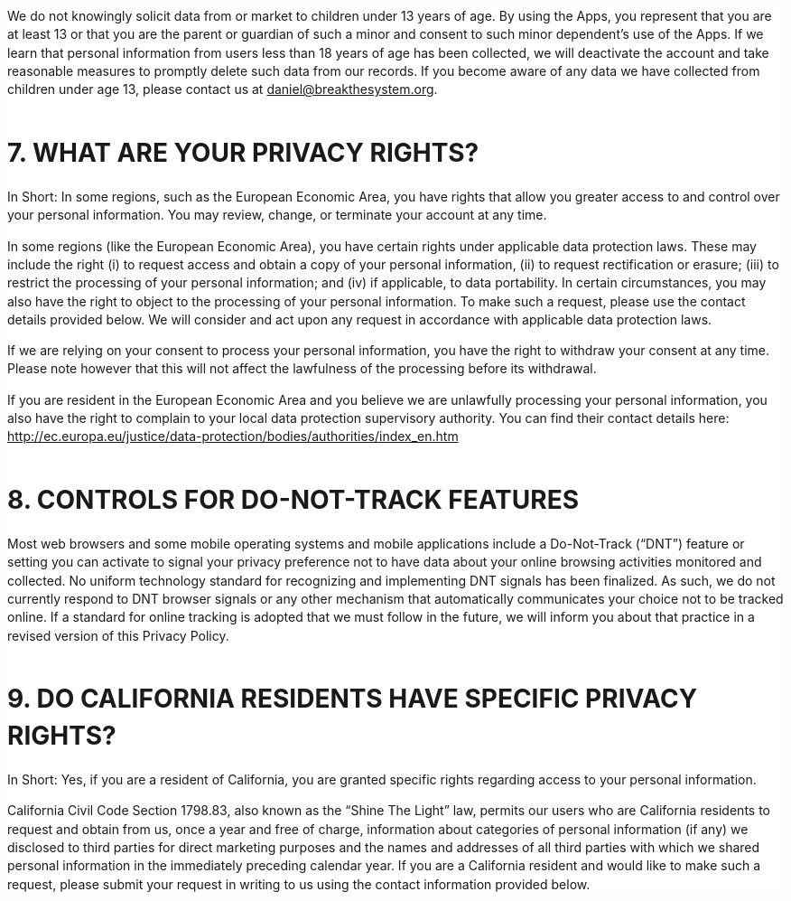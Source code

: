 We do not knowingly solicit data from or market to children under 13 years of age. By using the Apps, you represent that you are at least 13 or that you are the parent or guardian of such a minor and consent to such minor dependent’s use of the Apps. If we learn that personal information from users less than 18 years of age has been collected, we will deactivate the account and take reasonable measures to promptly delete such data from our records. If you become aware of any data we have collected from children under age 13, please contact us at daniel@breakthesystem.org. 

# 7. WHAT ARE YOUR PRIVACY RIGHTS? 

In Short: In some regions, such as the European Economic Area, you have rights that allow you greater access to and control over your personal information. You may review, change, or terminate your account at any time.

In some regions (like the European Economic Area), you have certain rights under applicable data protection laws. These may include the right (i) to request access and obtain a copy of your personal information, (ii) to request rectification or erasure; (iii) to restrict the processing of your personal information; and (iv) if applicable, to data portability. In certain circumstances, you may also have the right to object to the processing of your personal information. To make such a request, please use the contact details provided below. We will consider and act upon any request in accordance with applicable data protection laws. 

If we are relying on your consent to process your personal information, you have the right to withdraw your consent at any time. Please note however that this will not affect the lawfulness of the processing before its withdrawal.

If you are resident in the European Economic Area and you believe we are unlawfully processing your personal information, you also have the right to complain to your local data protection supervisory authority. You can find their contact details here: http://ec.europa.eu/justice/data-protection/bodies/authorities/index_en.htm  

# 8. CONTROLS FOR DO-NOT-TRACK FEATURES  

Most web browsers and some mobile operating systems and mobile applications include a Do-Not-Track (“DNT”) feature or setting you can activate to signal your privacy preference not to have data about your online browsing activities monitored and collected. No uniform technology standard for recognizing and implementing DNT signals has been finalized. As such, we do not currently respond to DNT browser signals or any other mechanism that automatically communicates your choice not to be tracked online. If a standard for online tracking is adopted that we must follow in the future, we will inform you about that practice in a revised version of this Privacy Policy. 

# 9. DO CALIFORNIA RESIDENTS HAVE SPECIFIC PRIVACY RIGHTS?

In Short: Yes, if you are a resident of California, you are granted specific rights regarding access to your personal information.  

California Civil Code Section 1798.83, also known as the “Shine The Light” law, permits our users who are California residents to request and obtain from us, once a year and free of charge, information about categories of personal information (if any) we disclosed to third parties for direct marketing purposes and the names and addresses of all third parties with which we shared personal information in the immediately preceding calendar year. If you are a California resident and would like to make such a request, please submit your request in writing to us using the contact information provided below. 
